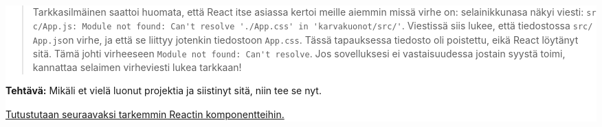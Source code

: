 > Tarkkasilmäinen saattoi huomata, että React itse asiassa kertoi meille aiemmin missä virhe on: selainikkunasa näkyi viesti: `src/App.js: Module not found: Can't resolve './App.css' in 'karvakuonot/src/'`.  Viestissä siis lukee, että tiedostossa `src/App.js`on virhe, ja että se liittyy jotenkin tiedostoon `App.css`. Tässä tapauksessa tiedosto oli poistettu, eikä React löytänyt sitä. Tämä johti virheeseen `Module not found: Can't resolve`. Jos sovelluksesi ei vastaisuudessa jostain syystä toimi, kannattaa selaimen virheviesti lukea tarkkaan!

**Tehtävä:** Mikäli et vielä luonut projektia ja siistinyt sitä, niin tee se nyt.

[Tutustutaan seuraavaksi tarkemmin Reactin komponentteihin.](https://codento.github.io/react-workshop-2/komponentit/)